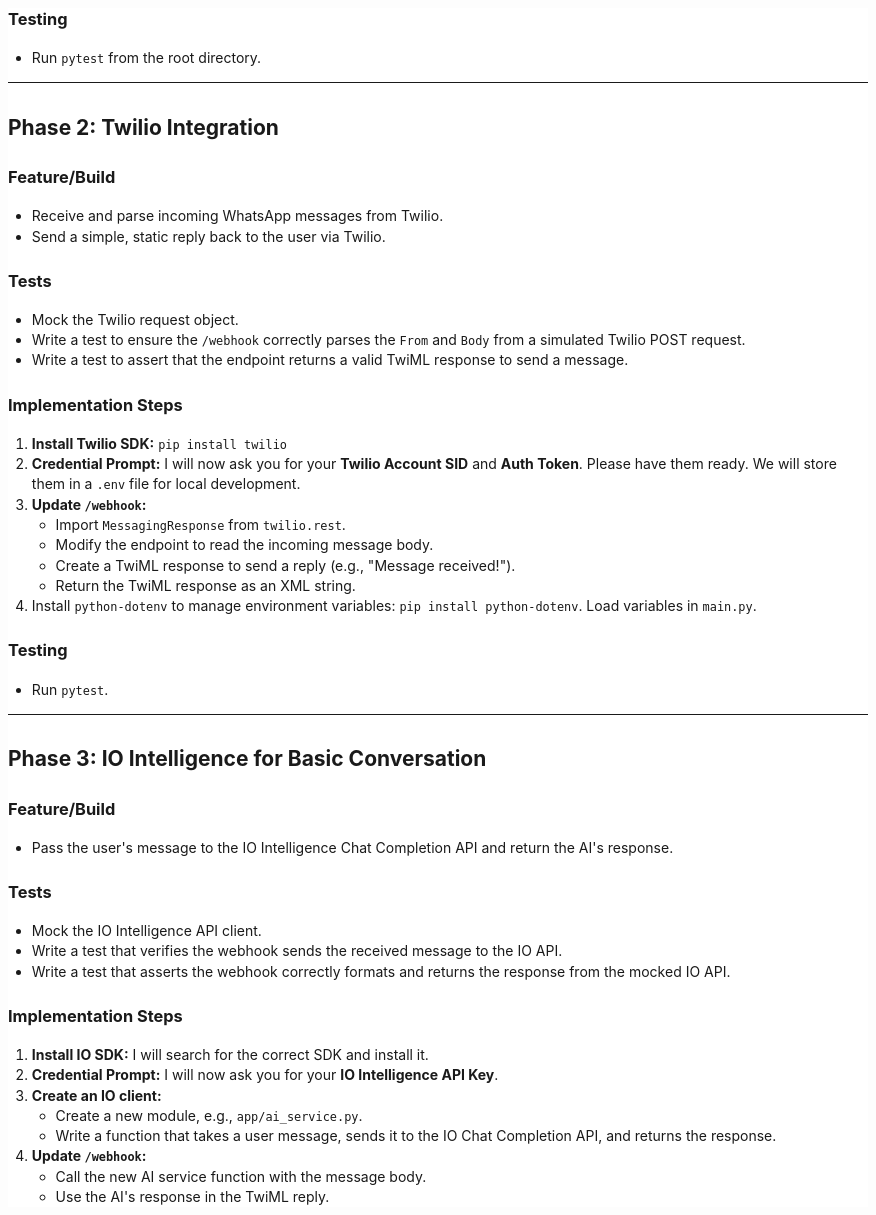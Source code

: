### Testing
- Run `pytest` from the root directory.

---

## Phase 2: Twilio Integration

### Feature/Build
- Receive and parse incoming WhatsApp messages from Twilio.
- Send a simple, static reply back to the user via Twilio.

### Tests
- Mock the Twilio request object.
- Write a test to ensure the `/webhook` correctly parses the `From` and `Body` from a simulated Twilio POST request.
- Write a test to assert that the endpoint returns a valid TwiML response to send a message.

### Implementation Steps
1.  **Install Twilio SDK:** `pip install twilio`
2.  **Credential Prompt:** I will now ask you for your **Twilio Account SID** and **Auth Token**. Please have them ready. We will store them in a `.env` file for local development.
3.  **Update `/webhook`:**
    - Import `MessagingResponse` from `twilio.rest`.
    - Modify the endpoint to read the incoming message body.
    - Create a TwiML response to send a reply (e.g., "Message received!").
    - Return the TwiML response as an XML string.
4.  Install `python-dotenv` to manage environment variables: `pip install python-dotenv`. Load variables in `main.py`.

### Testing
- Run `pytest`.

---

## Phase 3: IO Intelligence for Basic Conversation

### Feature/Build
- Pass the user's message to the IO Intelligence Chat Completion API and return the AI's response.

### Tests
- Mock the IO Intelligence API client.
- Write a test that verifies the webhook sends the received message to the IO API.
- Write a test that asserts the webhook correctly formats and returns the response from the mocked IO API.

### Implementation Steps
1.  **Install IO SDK:** I will search for the correct SDK and install it.
2.  **Credential Prompt:** I will now ask you for your **IO Intelligence API Key**.
3.  **Create an IO client:**
    - Create a new module, e.g., `app/ai_service.py`.
    - Write a function that takes a user message, sends it to the IO Chat Completion API, and returns the response.
4.  **Update `/webhook`:**
    - Call the new AI service function with the message body.
    - Use the AI's response in the TwiML reply.
